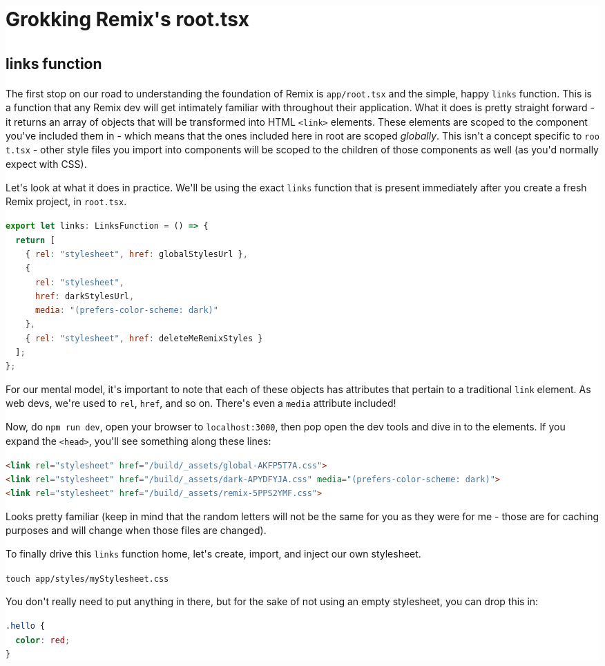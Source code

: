 # Grokking Remix's root.tsx

## links function

The first stop on our road to understanding the foundation of Remix is `app/root.tsx` and the simple, happy `links` function. This is a function that any Remix dev will get intimately familiar with throughout their application. What it does is pretty straight forward - it returns an array of objects that will be transformed into HTML `<link>` elements. These elements are scoped to the component you've included them in - which means that the ones included here in root are scoped _globally_. This isn't a concept specific to `root.tsx` - other style files you import into components will be scoped to the children of those components as well (as you'd normally expect with CSS).

 Let's look at what it does in practice. We'll be using the exact `links` function that is present immediately after you create a fresh Remix project, in `root.tsx`. 

```javascript
export let links: LinksFunction = () => {
  return [
    { rel: "stylesheet", href: globalStylesUrl },
    {
      rel: "stylesheet",
      href: darkStylesUrl,
      media: "(prefers-color-scheme: dark)"
    },
    { rel: "stylesheet", href: deleteMeRemixStyles }
  ];
};
```

For our mental model, it's important to note that each of these objects has attributes that pertain to a traditional `link` element. As web devs, we're used to `rel`, `href`, and so on. There's even a `media` attribute included!

Now, do `npm run dev`, open your browser to `localhost:3000`, then pop open the dev tools and dive in to the elements. If you expand the `<head>`, you'll see something along these lines:

```html
<link rel="stylesheet" href="/build/_assets/global-AKFP5T7A.css">
<link rel="stylesheet" href="/build/_assets/dark-APYDFYJA.css" media="(prefers-color-scheme: dark)">
<link rel="stylesheet" href="/build/_assets/remix-5PPS2YMF.css">
```

Looks pretty familiar (keep in mind that the random letters will not be the same for you as they were for me - those are for caching purposes and will change when those files are changed).

To finally drive this `links` function home, let's create, import, and inject our own stylesheet.

`touch app/styles/myStylesheet.css`

You don't really need to put anything in there, but for the sake of not using an empty stylesheet, you can drop this in:

```css
.hello {
  color: red;
}
```
